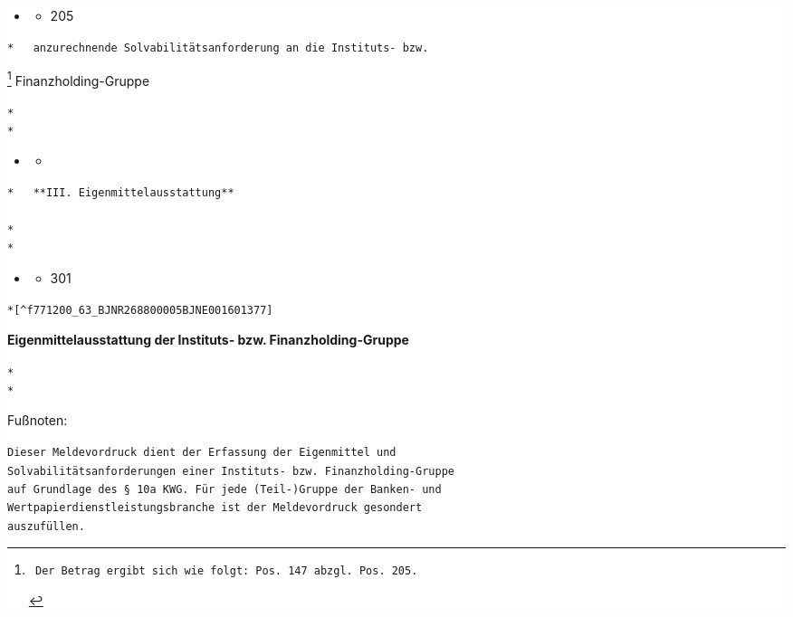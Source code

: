 *    *   205

    *   anzurechnende Solvabilitätsanforderung an die Instituts- bzw.
[^f771200_62_BJNR268800005BJNE001601377]
        Finanzholding-Gruppe

    *
    *

*    *
    *   **III. Eigenmittelausstattung**

    *
    *

*    *   301

    *[^f771200_63_BJNR268800005BJNE001601377]
   **Eigenmittelausstattung der Instituts- bzw. Finanzholding-Gruppe**

    *
    *


   Fußnoten:

    Dieser Meldevordruck dient der Erfassung der Eigenmittel und
    Solvabilitätsanforderungen einer Instituts- bzw. Finanzholding-Gruppe
    auf Grundlage des § 10a KWG. Für jede (Teil-)Gruppe der Banken- und
    Wertpapierdienstleistungsbranche ist der Meldevordruck gesondert
    auszufüllen.
[^f771200_51_BJNR268800005BJNE001601377]: [^f771200_52_BJNR268800005BJNE001601377]:     Einzutragen ist der Name der Instituts- oder Finanzholding-Gruppe i.
    S. d. § 10a Abs. 1 bis 5 KWG. Die Vorschriften für die
    Berechnungsgrundlagen sowie für die Ermittlung der Eigenmittel und der
    Solvabilitätsanforderungen richten sich nach § 10 i. V. m. § 10a Abs.
    6 bis 14 und                             § 10a              Abs. 6
    oder Abs. 7 KWG in Verbindung mit der Solvabilitätsverordnung.
    Einzutragen ist die laufende Nummer, die der vorgenannten Instituts-
    bzw. Finanzholding-Gruppe im Rahmen der Erfassung der in die
    Berechnung einzubeziehenden Unternehmen (Meldevordruck FSU) zugeordnet
    wurde.
[^f771200_53_BJNR268800005BJNE001601377]:     Sofern das Unternehmen an der Spitze der Instituts- bzw.
    Finanzholding-Gruppe identisch ist mit dem Unternehmen an der Spitze
    des Finanzkonglomerats, ist hier 100,00 % einzutragen.
[^f771200_54_BJNR268800005BJNE001601377]:     Einzutragen ist die Summe aller Beteiligungsbuchwerte, die in der
    Gruppe an Unternehmen der Versicherungsbranche gehalten werden (s. § 5
    Abs. 3 Nr. 1 Buchstabe a FkSolV).
[^f771200_55_BJNR268800005BJNE001601377]:     Einzutragen sind Genussrechte und nachrangige Verbindlichkeiten, die
    in der Gruppe als Eigenmittel ausgewiesen werden, jedoch von einem
    Finanzkonglomeratsunternehmen finanziert werden (s. § 5 Abs. 3 Nr. 1
    Buchstabe b FkSolV).
[^f771200_56_BJNR268800005BJNE001601377]:     Einzutragen sind sonstige von den Eigenmitteln abzuziehende Positionen
    (s. § 3 Abs. 4 und 5 FkSolV), die noch nicht erfasst wurden.
[^f771200_57_BJNR268800005BJNE001601377]:     Dieser Wert ergibt sich wie folgt: Pos. 143 abzgl. Pos. 144 abzgl.
    Pos. 145 abzgl. Pos. 146.
[^f771200_58_BJNR268800005BJNE001601377]:     Einzutragen sind die Solvabilitätsanforderungen, die sich aus
    Beteiligungen an Unternehmen der Versicherungsbranche (Lebens-,
    Kranken-, Schaden- und Unfall-Versicherungsunternehmen,
    Rückversicherungsunternehmen, Versicherungsholding-Gesellschaften)
    ergeben.
[^f771200_59_BJNR268800005BJNE001601377]:     Fußnote 9 gilt für Solvabilitätsanforderungen aus Forderungen aus
    nachrangigen Verbindlichkeiten und Genussrechten sowie Anforderungen
    aus Krediten, Termingeschäften etc. gegenüber Unternehmen der
    Versicherungsbranche entsprechend.
[^f771200_60_BJNR268800005BJNE001601377]:     Einzutragen sind Solvabilitätsanforderungen an Unternehmen der Banken-
    und Wertpapierdienstleistungsbranche, die bislang nicht berücksichtigt
    wurden (Ausnahmefälle).
[^f771200_61_BJNR268800005BJNE001601377]:     Der Betrag ergibt sich wie folgt: Pos. 201 abzgl. Pos. 202 abzgl. Pos.
    203 zzgl. Pos. 204.
[^f771200_62_BJNR268800005BJNE001601377]:     Der Betrag ergibt sich wie folgt: Pos. 147 abzgl. Pos. 205.
[^f771200_63_BJNR268800005BJNE001601377]: 


[^f771200_01_BJNR268800005BJNE001501377]:     In dem Übersichtsbogen FSG werden die Teilergebnisse der
[^f771200_02_BJNR268800005BJNE001501377]: Das Unternehmen, auf dessen Ebene die Berechnung der
[^f771200_03_BJNR268800005BJNE001501377]: Als lfd. Nr. ist die Nummer des jeweiligen in derselben Zeile
[^f771200_04_BJNR268800005BJNE001501377]: Das übergeordnete Finanzkonglomeratsunternehmen ist das Unternehmen,
[^f771200_05_BJNR268800005BJNE001501377]: Einzutragen sind die jeweiligen Berechnungsergebnisse.
[^f771200_06_BJNR268800005BJNE001501377]: Hier sind die aufaddierten Teilsummen, die sich in dem Meldevordruck
[^f771200_07_BJNR268800005BJNE001501377]: Hier sind die aufaddierten Teilsummen, die sich in dem Meldevordruck
[^f771200_08_BJNR268800005BJNE001501377]: Hier sind die aufaddierten Teilsummen, die sich in dem Meldevordruck
[^f771200_09_BJNR268800005BJNE001501377]: Einzutragen sind die aufaddierten Teilsummen, die sich in dem
[^f771200_10_BJNR268800005BJNE001501377]: Hierunter fallen bislang nicht berücksichtigte Abzugspositionen aus
[^f771200_11_BJNR268800005BJNE001501377]: Hier sind die aufaddierten Teilsummen, die sich in dem Meldevordruck
[^f771200_12_BJNR268800005BJNE001501377]: Hier sind die aufaddierten Teilsummen, die sich in dem Meldevordruck
[^f771200_13_BJNR268800005BJNE001501377]: Einzutragen sind die aufaddierten Teilsummen, die sich in dem
[^f771200_14_BJNR268800005BJNE001501377]: Hier sind die aufaddierten Teilsummen, die sich in dem Meldevordruck
[^f771200_15_BJNR268800005BJNE001501377]: Eine ausreichende Eigenmittelausstattung des Finanzkonglomerats ist zu
[^f771200_16_BJNR268800005BJNE001501377]: Der Meldevordruck ist mit dem Datum zu versehen und von mindestens
[^f771200_18_BJNR268800005BJNE002401377]:     Sofern das Unternehmen, das den Konzernabschluss aufstellt, identisch
[^f771200_19_BJNR268800005BJNE002401377]:     Sektorübergreifende zulässige Eigenmittel (ohne Limit) sind
[^f771200_20_BJNR268800005BJNE002401377]:     Diese Position umfasst den in der Konzernbilanz ausgewiesenen
[^f771200_21_BJNR268800005BJNE002401377]:     Diese Position umfasst die in der Konzernbilanz ausgewiesenen Kapital-
[^f771200_22_BJNR268800005BJNE002401377]: [^f771200_23_BJNR268800005BJNE002401377]:     Dieser Posten erfasst die in der
[^f771200_24_BJNR268800005BJNE002401377]: Diese Position ergibt sich zunächst aus der Konzernbilanz. Werden
[^f771200_25_BJNR268800005BJNE002401377]: Aufzuführen sind eigene Aktien und Geschäftsanteile sowie gekündigte
[^f771200_26_BJNR268800005BJNE002401377]: Diese Position erfasst einen Überhang an in der Konzernbilanz
[^f771200_27_BJNR268800005BJNE002401377]: Ist der Saldo der Positionen 120 bis 123 abzüglich der Positionen 124
[^f771200_28_BJNR268800005BJNE002401377]: Bemessungsgrundlage für die Zurechenbarkeit zulässiger
[^f771200_29_BJNR268800005BJNE002401377]: [^f771200_30_BJNR268800005BJNE002401377]: Die Positionen 109, 116, 127 und 137 erfassen
[^f771200_31_BJNR268800005BJNE002401377]: *              Pos. 126 ist.
[^f771200_32_BJNR268800005BJNE002401377]: Diese Position ist bezogen auf den zur Berechnung verwendeten
[^f771200_33_BJNR268800005BJNE002401377]: Diese Position enthält in der Konzernbilanz ausgewiesene
[^f771200_34_BJNR268800005BJNE002401377]: Diese Position enthält in der Konzernbilanz ausgewiesene nachrangige
[^f771200_35_BJNR268800005BJNE002401377]: [^f771200_36_BJNR268800005BJNE002401377]: Folgende Limite sind zu berücksichtigen: ***               Pos. 114 +
[^f771200_37_BJNR268800005BJNE002401377]: *              Pos. 136 ist.
[^f771200_38_BJNR268800005BJNE002401377]: Die Positionen 121, 130 und 134 sind nur bei Berechnung auf Grundlage
[^f771200_39_BJNR268800005BJNE002401377]: Diese Position umfasst die Anteile anderer Gesellschafter am
[^f771200_40_BJNR268800005BJNE002401377]: Ist der Saldo der Positionen 120 bis 123 abzüglich der Positionen 124
[^f771200_41_BJNR268800005BJNE002401377]: Eigene kumulative Vorzugsaktien bleiben unberücksichtigt.
[^f771200_42_BJNR268800005BJNE002401377]: Die Positionen erfassen im Konzernabschluss ausgewiesene
[^f771200_43_BJNR268800005BJNE002401377]: Diese Position berücksichtigt maximal die unter Position Q UEB 0980
[^f771200_44_BJNR268800005BJNE002401377]: [^f771200_45_BJNR268800005BJNE002401377]: Diese Position umfasst die Teile der im Konzernabschluss ausgewiesenen
[^f771200_46_BJNR268800005BJNE002401377]: Solvabilitätsanforderungen für Positionen innerhalb der Banken- und
[^f771200_47_BJNR268800005BJNE002401377]: Einzutragen sind die Solvabilitätsanforderungen, die sich aus
[^f771200_48_BJNR268800005BJNE002401377]: Fußnote 30 gilt für Solvabilitätsanforderungen für Positionen
[^f771200_49_BJNR268800005BJNE002401377]: Diese Position ist die Summe der Positionen 201 und 202 sowie 205 bis